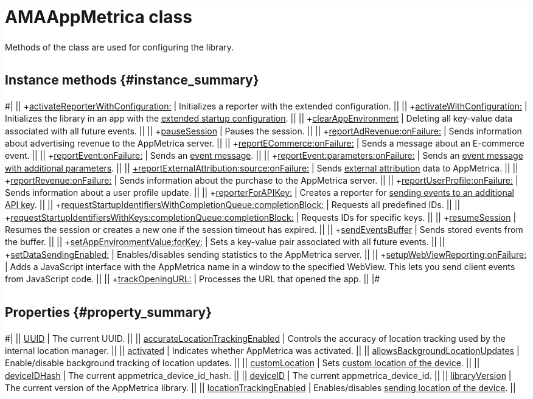 # AMAAppMetrica class

Methods of the class are used for configuring the library.

## Instance methods {#instance_summary}

#|
|| +[activateReporterWithConfiguration:](#method_activateReporterWithConfiguration) | Initializes a reporter with the extended configuration. ||
|| +[activateWithConfiguration:](#method_activateWithConfiguration) | Initializes the library in an app with the [extended startup configuration](../ios-operations.md). ||
|| +[clearAppEnvironment](#method_clearAppEnvironment) | Deleting all key-value data associated with all future events. ||
|| +[pauseSession](#method_pauseSession) | Pauses the session. ||
|| +[reportAdRevenue:onFailure:](#method_reportAdRevenue__onFailure) | Sends information about advertising revenue to the AppMetrica server. ||
|| +[reportECommerce:onFailure:](#method_reportECommerce__onFailure) | Sends a message about an E-commerce event. ||
|| +[reportEvent:onFailure:](#method_reportEvent__onFailure) | Sends an [event message](../ios-operations.md#report-event). ||
|| +[reportEvent:parameters:onFailure:](#method_reportEvent__parameters__onFailure) | Sends an [event message with additional parameters](../ios-operations.md#report-event-params). ||
|| [+reportExternalAttribution:source:onFailure:](#method_reportExternalAttribution__source__onFailure) | Sends [external attribution](../../../../data-collection/attribution-integration.yaml) data to AppMetrica. ||
|| +[reportRevenue:onFailure:](#method_reportRevenue__onFailure) | Sends information about the purchase to the AppMetrica server. ||
|| +[reportUserProfile:onFailure:](#method_reportUserProfile__onFailure) | Sends information about a user profile update. ||
|| +[reporterForAPIKey:](#method_reporterForAPIKey) | Creates a reporter for [sending events to an additional API key](../ios-operations.md#reporter-different-apikey). ||
|| +[requestStartupIdentifiersWithCompletionQueue:completionBlock:](#method_requestStartupIdentifiersWithCompletionQueue__completionBlock) | Requests all predefined IDs. ||
|| +[requestStartupIdentifiersWithKeys:completionQueue:completionBlock:](#method_requestStartupIdentifiersWithKeys__completionQueue__completionBlock) | Requests IDs for specific keys. ||
|| +[resumeSession](#method_resumeSession) | Resumes the session or creates a new one if the session timeout has expired. ||
|| +[sendEventsBuffer](#method_sendEventsBuffer) | Sends stored events from the buffer. ||
|| +[setAppEnvironmentValue:forKey:](#method_setAppEnvironmentValue__forKey) | Sets a key-value pair associated with all future events. ||
|| +[setDataSendingEnabled:](#method_setDataSendingEnabled) | Enables/disables sending statistics to the AppMetrica server. ||
|| +[setupWebViewReporting:onFailure:](#method_setupWebViewReporting__onFailure) | Adds a JavaScript interface with the AppMetrica name in a window to the specified WebView. This lets you send client events from JavaScript code. ||
|| +[trackOpeningURL:](#method_trackOpeningURL) | Processes the URL that opened the app. ||
|#

## Properties {#property_summary}

#|
|| [UUID](#property_UUID) | The current UUID. ||
|| [accurateLocationTrackingEnabled](#property_accurateLocationTrackingEnabled) | Controls the accuracy of location tracking used by the internal location manager. ||
|| [activated](#property_activated) | Indicates whether AppMetrica was activated. ||
|| [allowsBackgroundLocationUpdates](#property_allowsBackgroundLocationUpdates) | Enable/disable background tracking of location updates. ||
|| [customLocation](#property_customLocation) | Sets [custom location of the device](../ios-operations.md#location-manual). ||
|| [deviceIDHash](#property_deviceIDHash) | The current appmetrica_device_id_hash. ||
|| [deviceID](#property_deviceID) | The current appmetrica_device_id. ||
|| [libraryVersion](#property_libraryVersion) | The current version of the AppMetrica library. ||
|| [locationTrackingEnabled](#property_locationTrackingEnabled) | Enables/disables [sending location of the device](../ios-operations.md#track-location). ||